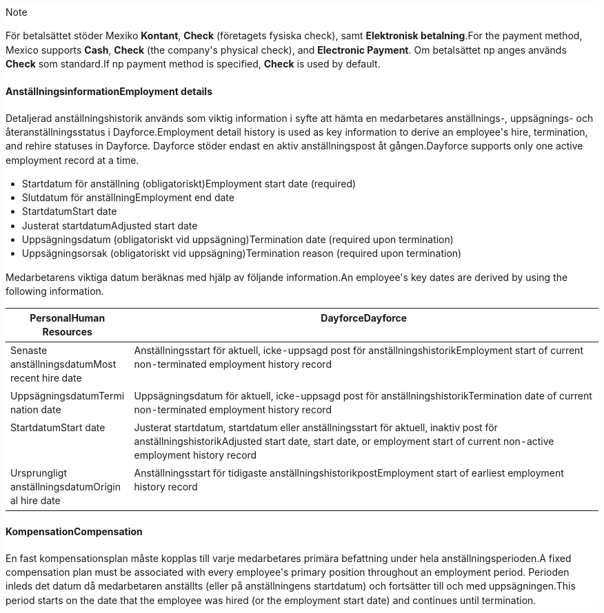 > [!NOTE]
> <span data-ttu-id="92aaa-320">För betalsättet stöder Mexiko **Kontant**, **Check** (företagets fysiska check), samt **Elektronisk betalning**.</span><span class="sxs-lookup"><span data-stu-id="92aaa-320">For the payment method, Mexico supports **Cash**, **Check** (the company's physical check), and **Electronic Payment**.</span></span> <span data-ttu-id="92aaa-321">Om betalsättet np anges används **Check** som standard.</span><span class="sxs-lookup"><span data-stu-id="92aaa-321">If np payment method is specified, **Check** is used by default.</span></span>

#### <a name="employment-details"></a><span data-ttu-id="92aaa-322">Anställningsinformation</span><span class="sxs-lookup"><span data-stu-id="92aaa-322">Employment details</span></span>

<span data-ttu-id="92aaa-323">Detaljerad anställningshistorik används som viktig information i syfte att hämta en medarbetares anställnings-, uppsägnings- och återanställningsstatus i Dayforce.</span><span class="sxs-lookup"><span data-stu-id="92aaa-323">Employment detail history is used as key information to derive an employee's hire, termination, and rehire statuses in Dayforce.</span></span> <span data-ttu-id="92aaa-324">Dayforce stöder endast en aktiv anställningspost åt gången.</span><span class="sxs-lookup"><span data-stu-id="92aaa-324">Dayforce supports only one active employment record at a time.</span></span>

- <span data-ttu-id="92aaa-325">Startdatum för anställning (obligatoriskt)</span><span class="sxs-lookup"><span data-stu-id="92aaa-325">Employment start date (required)</span></span>
- <span data-ttu-id="92aaa-326">Slutdatum för anställning</span><span class="sxs-lookup"><span data-stu-id="92aaa-326">Employment end date</span></span>
- <span data-ttu-id="92aaa-327">Startdatum</span><span class="sxs-lookup"><span data-stu-id="92aaa-327">Start date</span></span>
- <span data-ttu-id="92aaa-328">Justerat startdatum</span><span class="sxs-lookup"><span data-stu-id="92aaa-328">Adjusted start date</span></span>
- <span data-ttu-id="92aaa-329">Uppsägningsdatum (obligatoriskt vid uppsägning)</span><span class="sxs-lookup"><span data-stu-id="92aaa-329">Termination date (required upon termination)</span></span>
- <span data-ttu-id="92aaa-330">Uppsägningsorsak (obligatoriskt vid uppsägning)</span><span class="sxs-lookup"><span data-stu-id="92aaa-330">Termination reason (required upon termination)</span></span>

<span data-ttu-id="92aaa-331">Medarbetarens viktiga datum beräknas med hjälp av följande information.</span><span class="sxs-lookup"><span data-stu-id="92aaa-331">An employee's key dates are derived by using the following information.</span></span>

| <span data-ttu-id="92aaa-332">Personal</span><span class="sxs-lookup"><span data-stu-id="92aaa-332">Human Resources</span></span>                | <span data-ttu-id="92aaa-333">Dayforce</span><span class="sxs-lookup"><span data-stu-id="92aaa-333">Dayforce</span></span>                                                                                             |
|-----------------------|------------------------------------------------------------------------------------------------------|
| <span data-ttu-id="92aaa-334">Senaste anställningsdatum</span><span class="sxs-lookup"><span data-stu-id="92aaa-334">Most recent hire date</span></span> | <span data-ttu-id="92aaa-335">Anställningsstart för aktuell, icke-uppsagd post för anställningshistorik</span><span class="sxs-lookup"><span data-stu-id="92aaa-335">Employment start of current non-terminated employment history record</span></span>                                 |
| <span data-ttu-id="92aaa-336">Uppsägningsdatum</span><span class="sxs-lookup"><span data-stu-id="92aaa-336">Termination date</span></span>      | <span data-ttu-id="92aaa-337">Uppsägningsdatum för aktuell, icke-uppsagd post för anställningshistorik</span><span class="sxs-lookup"><span data-stu-id="92aaa-337">Termination date of current non-terminated employment history record</span></span>                                 |
| <span data-ttu-id="92aaa-338">Startdatum</span><span class="sxs-lookup"><span data-stu-id="92aaa-338">Start date</span></span>            | <span data-ttu-id="92aaa-339">Justerat startdatum, startdatum eller anställningsstart för aktuell, inaktiv post för anställningshistorik</span><span class="sxs-lookup"><span data-stu-id="92aaa-339">Adjusted start date, start date, or employment start of current non-active employment history record</span></span> |
| <span data-ttu-id="92aaa-340">Ursprungligt anställningsdatum</span><span class="sxs-lookup"><span data-stu-id="92aaa-340">Original hire date</span></span>    | <span data-ttu-id="92aaa-341">Anställningsstart för tidigaste anställningshistorikpost</span><span class="sxs-lookup"><span data-stu-id="92aaa-341">Employment start of earliest employment history record</span></span>                                               |

#### <a name="compensation"></a><span data-ttu-id="92aaa-342">Kompensation</span><span class="sxs-lookup"><span data-stu-id="92aaa-342">Compensation</span></span>

<span data-ttu-id="92aaa-343">En fast kompensationsplan måste kopplas till varje medarbetares primära befattning under hela anställningsperioden.</span><span class="sxs-lookup"><span data-stu-id="92aaa-343">A fixed compensation plan must be associated with every employee's primary position throughout an employment period.</span></span> <span data-ttu-id="92aaa-344">Perioden inleds det datum då medarbetaren anställts (eller på anställningens startdatum) och fortsätter till och med uppsägningen.</span><span class="sxs-lookup"><span data-stu-id="92aaa-344">This period starts on the date that the employee was hired (or the employment start date) and continues until termination.</span></span>
